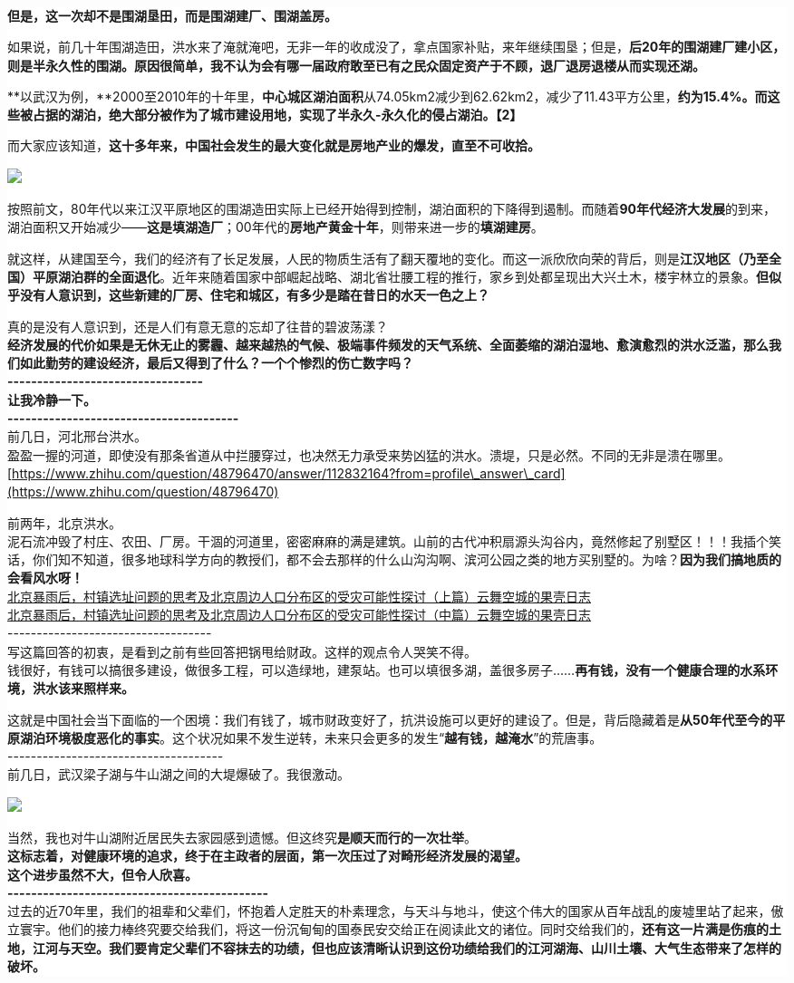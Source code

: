 **但是，这一次却不是围湖垦田，而是围湖建厂、围湖盖房。**

如果说，前几十年围湖造田，洪水来了淹就淹吧，无非一年的收成没了，拿点国家补贴，来年继续围垦；但是，**后20年的围湖建厂建小区，则是半永久性的围湖。原因很简单，我不认为会有哪一届政府敢至已有之民众固定资产于不顾，退厂退房退楼从而实现还湖。**

  

**以武汉为例，**2000至2010年的十年里，**中心城区湖泊面积**从74.05km2减少到62.62km2，减少了11.43平方公里，**约为15.4%。而这些被占据的湖泊，绝大部分被作为了城市建设用地，实现了半永久-永久化的侵占湖泊。【2】**

而大家应该知道，**这十多年来，中国社会发生的最大变化就是房地产业的爆发，直至不可收拾。**

  



![](https://images.weserv.nl/?url=https%3A//pic3.zhimg.com/80/423913e0cac7f1013706b1ae89983c32_720w.jpg%3Fsource%3D1940ef5c)

按照前文，80年代以来江汉平原地区的围湖造田实际上已经开始得到控制，湖泊面积的下降得到遏制。而随着**90年代经济大发展**的到来，湖泊面积又开始减少——**这是填湖造厂**；00年代的**房地产黄金十年**，则带来进一步的**填湖建房**。

  

就这样，从建国至今，我们的经济有了长足发展，人民的物质生活有了翻天覆地的变化。而这一派欣欣向荣的背后，则是**江汉地区（乃至全国）平原湖泊群的全面退化**。近年来随着国家中部崛起战略、湖北省壮腰工程的推行，家乡到处都呈现出大兴土木，楼宇林立的景象。**但似乎没有人意识到，这些新建的厂房、住宅和城区，有多少是踏在昔日的水天一色之上？**

  

真的是没有人意识到，还是人们有意无意的忘却了往昔的碧波荡漾？  
**经济发展的代价如果是无休无止的雾霾、越来越热的气候、极端事件频发的天气系统、全面萎缩的湖泊湿地、愈演愈烈的洪水泛滥，那么我们如此勤劳的建设经济，最后又得到了什么？一个个惨烈的伤亡数字吗？**  
**\---------------------------------**  
**让我冷静一下。**  
**\---------------------------------------**  
前几日，河北邢台洪水。  
盈盈一握的河道，即使没有那条省道从中拦腰穿过，也决然无力承受来势凶猛的洪水。溃堤，只是必然。不同的无非是溃在哪里。  
[https://www.zhihu.com/question/48796470/answer/112832164?from=profile\_answer\_card](https://www.zhihu.com/question/48796470)

前两年，北京洪水。  
泥石流冲毁了村庄、农田、厂房。干涸的河道里，密密麻麻的满是建筑。山前的古代冲积扇源头沟谷内，竟然修起了别墅区！！！我插个笑话，你们知不知道，很多地球科学方向的教授们，都不会去那样的什么山沟沟啊、滨河公园之类的地方买别墅的。为啥？**因为我们搞地质的会看风水呀！**  
[北京暴雨后，村镇选址问题的思考及北京周边人口分布区的受灾可能性探讨（上篇）云舞空城的果壳日志](https://link.zhihu.com/?target=http%3A//www.guokr.com/blog/292978/)  
[北京暴雨后，村镇选址问题的思考及北京周边人口分布区的受灾可能性探讨（中篇）云舞空城的果壳日志](https://link.zhihu.com/?target=http%3A//www.guokr.com/blog/294270/)  
\-----------------------------------  
写这篇回答的初衷，是看到之前有些回答把锅甩给财政。这样的观点令人哭笑不得。  
钱很好，有钱可以搞很多建设，做很多工程，可以造绿地，建泵站。也可以填很多湖，盖很多房子……**再有钱，没有一个健康合理的水系环境，洪水该来照样来。**

  

这就是中国社会当下面临的一个困境：我们有钱了，城市财政变好了，抗洪设施可以更好的建设了。但是，背后隐藏着是**从50年代至今的平原湖泊环境极度恶化的事实**。这个状况如果不发生逆转，未来只会更多的发生“**越有钱，越淹水**”的荒唐事。  
\-------------------------------------  
前几日，武汉梁子湖与牛山湖之间的大堤爆破了。我很激动。  



![](https://images.weserv.nl/?url=https%3A//pic4.zhimg.com/80/cd34e87d49c0eef14cc99195dc199eae_720w.jpg%3Fsource%3D1940ef5c)

  
当然，我也对牛山湖附近居民失去家园感到遗憾。但这终究**是顺天而行的一次壮举**。  
**这标志着，对健康环境的追求，终于在主政者的层面，第一次压过了对畸形经济发展的渴望。**  
**这个进步虽然不大，但令人欣喜。**  
**\--------------------------------------------**  
过去的近70年里，我们的祖辈和父辈们，怀抱着人定胜天的朴素理念，与天斗与地斗，使这个伟大的国家从百年战乱的废墟里站了起来，傲立寰宇。他们的接力棒终究要交给我们，将这一份沉甸甸的国泰民安交给正在阅读此文的诸位。同时交给我们的，**还有这一片满是伤痕的土地，江河与天空。我们要肯定父辈们不容抹去的功绩，但也应该清晰认识到这份功绩给我们的江河湖海、山川土壤、大气生态带来了怎样的破坏。**
